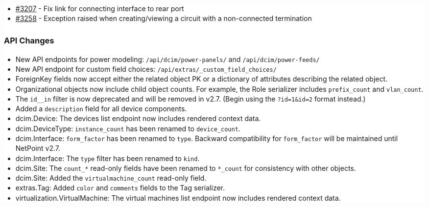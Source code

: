 * [#3207](https://github.com/khulnasoft/netpoint/issues/3207) - Fix link for connecting interface to rear port
* [#3258](https://github.com/khulnasoft/netpoint/issues/3258) - Exception raised when creating/viewing a circuit with a non-connected termination

### API Changes

* New API endpoints for power modeling: `/api/dcim/power-panels/` and `/api/dcim/power-feeds/`
* New API endpoint for custom field choices: `/api/extras/_custom_field_choices/`
* ForeignKey fields now accept either the related object PK or a dictionary of attributes describing the related object.
* Organizational objects now include child object counts. For example, the Role serializer includes `prefix_count` and `vlan_count`.
* The `id__in` filter is now deprecated and will be removed in v2.7. (Begin using the `?id=1&id=2` format instead.)
* Added a `description` field for all device components.
* dcim.Device: The devices list endpoint now includes rendered context data.
* dcim.DeviceType: `instance_count` has been renamed to `device_count`.
* dcim.Interface: `form_factor` has been renamed to `type`. Backward compatibility for `form_factor` will be maintained until NetPoint v2.7.
* dcim.Interface: The `type` filter has been renamed to `kind`.
* dcim.Site: The `count_*` read-only fields have been renamed to `*_count` for consistency with other objects.
* dcim.Site: Added the `virtualmachine_count` read-only field.
* extras.Tag: Added `color` and `comments` fields to the Tag serializer.
* virtualization.VirtualMachine: The virtual machines list endpoint now includes rendered context data.
